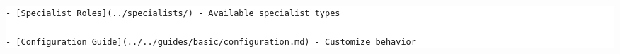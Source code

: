 ```plaintext
- [Specialist Roles](../specialists/) - Available specialist types

- [Configuration Guide](../../guides/basic/configuration.md) - Customize behavior
